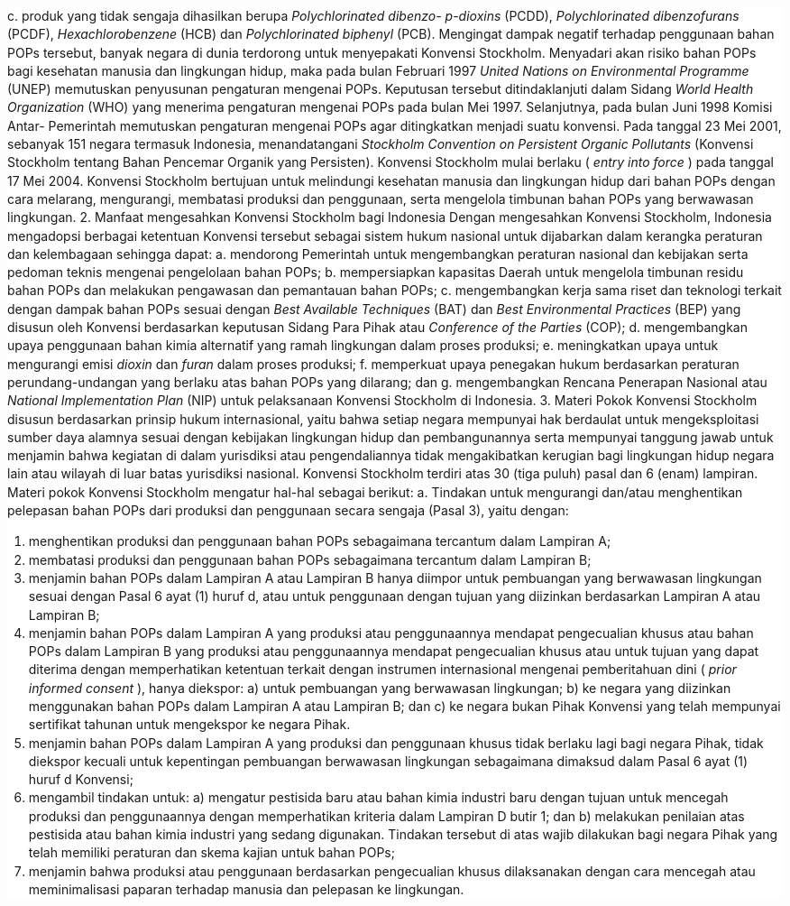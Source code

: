 c. produk yang tidak sengaja dihasilkan berupa _Polychlorinated dibenzo-_ _p-dioxins_ (PCDD), _Polychlorinated_ _dibenzofurans_ (PCDF), _Hexachlorobenzene_ (HCB) dan _Polychlorinated biphenyl_ (PCB). Mengingat dampak negatif terhadap penggunaan bahan POPs tersebut, banyak negara di dunia terdorong untuk menyepakati Konvensi Stockholm. Menyadari akan risiko bahan POPs bagi kesehatan manusia dan lingkungan hidup, maka pada bulan Februari 1997 _United Nations on_ _Environmental Programme_ (UNEP) memutuskan penyusunan pengaturan mengenai POPs. Keputusan tersebut ditindaklanjuti dalam Sidang _World_ _Health Organization_ (WHO) yang menerima pengaturan mengenai POPs pada bulan Mei 1997. Selanjutnya, pada bulan Juni 1998 Komisi Antar- Pemerintah memutuskan pengaturan mengenai POPs agar ditingkatkan menjadi suatu konvensi. Pada tanggal 23 Mei 2001, sebanyak 151 negara termasuk Indonesia, menandatangani _Stockholm Convention on Persistent_ _Organic Pollutants_ (Konvensi Stockholm tentang Bahan Pencemar Organik yang Persisten). Konvensi Stockholm mulai berlaku ( _entry into force_ ) pada tanggal 17 Mei 2004. Konvensi Stockholm bertujuan untuk melindungi kesehatan manusia dan lingkungan hidup dari bahan POPs dengan cara melarang, mengurangi, membatasi produksi dan penggunaan, serta mengelola timbunan bahan POPs yang berwawasan lingkungan.
2. Manfaat mengesahkan Konvensi Stockholm bagi Indonesia Dengan mengesahkan Konvensi Stockholm, Indonesia mengadopsi berbagai ketentuan Konvensi tersebut sebagai sistem hukum nasional untuk dijabarkan dalam kerangka peraturan dan kelembagaan sehingga dapat:
a. mendorong Pemerintah untuk mengembangkan peraturan nasional dan kebijakan serta pedoman teknis mengenai pengelolaan bahan POPs;
b. mempersiapkan kapasitas Daerah untuk mengelola timbunan residu bahan POPs dan melakukan pengawasan dan pemantauan bahan POPs;
c. mengembangkan kerja sama riset dan teknologi terkait dengan dampak bahan POPs sesuai dengan _Best Available Techniques_ (BAT) dan _Best Environmental Practices_ (BEP) yang disusun oleh Konvensi berdasarkan keputusan Sidang Para Pihak atau _Conference of the_ _Parties_ (COP);
d. mengembangkan upaya penggunaan bahan kimia alternatif yang ramah lingkungan dalam proses produksi;
e. meningkatkan upaya untuk mengurangi emisi _dioxin_ dan _furan_ dalam proses produksi;
f. memperkuat upaya penegakan hukum berdasarkan peraturan perundang-undangan yang berlaku atas bahan POPs yang dilarang; dan
g. mengembangkan Rencana Penerapan Nasional atau _National_ _Implementation Plan_ (NIP) untuk pelaksanaan Konvensi Stockholm di Indonesia.
3. Materi Pokok Konvensi Stockholm disusun berdasarkan prinsip hukum internasional, yaitu bahwa setiap negara mempunyai hak berdaulat untuk mengeksploitasi sumber daya alamnya sesuai dengan kebijakan lingkungan hidup dan pembangunannya serta mempunyai tanggung jawab untuk menjamin bahwa kegiatan di dalam yurisdiksi atau pengendaliannya tidak mengakibatkan kerugian bagi lingkungan hidup negara lain atau wilayah di luar batas yurisdiksi nasional. Konvensi Stockholm terdiri atas 30 (tiga puluh) pasal dan 6 (enam) lampiran. Materi pokok Konvensi Stockholm mengatur hal-hal sebagai berikut:
a. Tindakan untuk mengurangi dan/atau menghentikan pelepasan bahan POPs dari produksi dan penggunaan secara sengaja (Pasal 3), yaitu dengan:
1) menghentikan produksi dan penggunaan bahan POPs sebagaimana tercantum dalam Lampiran A;
2) membatasi produksi dan penggunaan bahan POPs sebagaimana tercantum dalam Lampiran B;
3) menjamin bahan POPs dalam Lampiran A atau Lampiran B hanya diimpor untuk pembuangan yang berwawasan lingkungan sesuai dengan Pasal 6 ayat (1) huruf d, atau untuk penggunaan dengan tujuan yang diizinkan berdasarkan Lampiran A atau Lampiran B;
4) menjamin bahan POPs dalam Lampiran A yang produksi atau penggunaannya mendapat pengecualian khusus atau bahan POPs dalam Lampiran B yang produksi atau penggunaannya mendapat pengecualian khusus atau untuk tujuan yang dapat diterima dengan memperhatikan ketentuan terkait dengan instrumen internasional mengenai pemberitahuan dini ( _prior_ _informed consent_ ), hanya diekspor: a) untuk pembuangan yang berwawasan lingkungan; b) ke negara yang diizinkan menggunakan bahan POPs dalam Lampiran A atau Lampiran B; dan c) ke negara bukan Pihak Konvensi yang telah mempunyai sertifikat tahunan untuk mengekspor ke negara Pihak.
5) menjamin bahan POPs dalam Lampiran A yang produksi dan penggunaan khusus tidak berlaku lagi bagi negara Pihak, tidak diekspor kecuali untuk kepentingan pembuangan berwawasan lingkungan sebagaimana dimaksud dalam Pasal 6 ayat (1) huruf d Konvensi;
6) mengambil tindakan untuk: a) mengatur pestisida baru atau bahan kimia industri baru dengan tujuan untuk mencegah produksi dan penggunaannya dengan memperhatikan kriteria dalam Lampiran D butir 1; dan b) melakukan penilaian atas pestisida atau bahan kimia industri yang sedang digunakan. Tindakan tersebut di atas wajib dilakukan bagi negara Pihak yang telah memiliki peraturan dan skema kajian untuk bahan POPs;
7) menjamin bahwa produksi atau penggunaan berdasarkan pengecualian khusus dilaksanakan dengan cara mencegah atau meminimalisasi paparan terhadap manusia dan pelepasan ke lingkungan.
